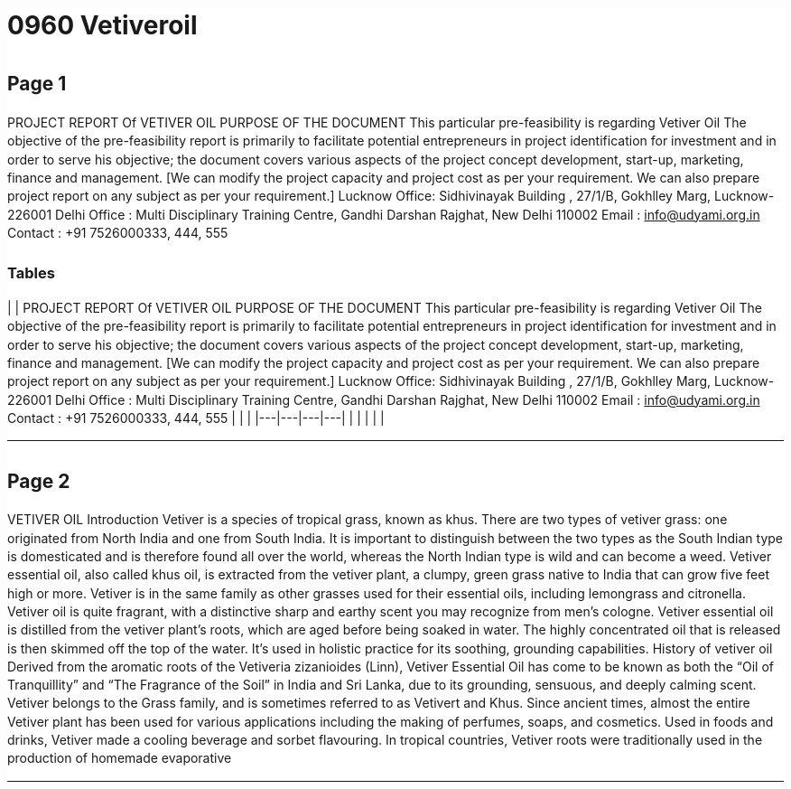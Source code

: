 # 0960 Vetiveroil

## Page 1

PROJECT REPORT Of VETIVER OIL PURPOSE OF THE DOCUMENT This particular pre-feasibility is regarding Vetiver Oil The objective of the pre-feasibility report is primarily to facilitate potential entrepreneurs in project identification for investment and in order to serve his objective; the document covers various aspects of the project concept development, start-up, marketing, finance and management. [We can modify the project capacity and project cost as per your requirement. We can also prepare project report on any subject as per your requirement.] Lucknow Office: Sidhivinayak Building , 27/1/B, Gokhlley Marg, Lucknow-226001 Delhi Office : Multi Disciplinary Training Centre, Gandhi Darshan Rajghat, New Delhi 110002 Email : info@udyami.org.in Contact : +91 7526000333, 444, 555

### Tables

|  | PROJECT REPORT
Of
VETIVER OIL
PURPOSE OF THE DOCUMENT
This particular pre-feasibility is regarding Vetiver Oil
The objective of the pre-feasibility report is primarily to facilitate potential entrepreneurs in project
identification for investment and in order to serve his objective; the document covers various aspects
of the project concept development, start-up, marketing, finance and management.
[We can modify the project capacity and project cost as per your requirement. We can also prepare
project report on any subject as per your requirement.]
Lucknow Office: Sidhivinayak Building ,
27/1/B, Gokhlley Marg, Lucknow-226001
Delhi Office : Multi Disciplinary Training
Centre, Gandhi Darshan Rajghat,
New Delhi 110002
Email : info@udyami.org.in
Contact : +91 7526000333, 444, 555 |  |  |
|---|---|---|---|
|  |  |  |  |

---

## Page 2

VETIVER OIL Introduction Vetiver is a species of tropical grass, known as khus. There are two types of vetiver grass: one originated from North India and one from South India. It is important to distinguish between the two types as the South Indian type is domesticated and is therefore found all over the world, whereas the North Indian type is wild and can become a weed. Vetiver essential oil, also called khus oil, is extracted from the vetiver plant, a clumpy, green grass native to India that can grow five feet high or more. Vetiver is in the same family as other grasses used for their essential oils, including lemongrass and citronella. Vetiver oil is quite fragrant, with a distinctive sharp and earthy scent you may recognize from men’s cologne. Vetiver essential oil is distilled from the vetiver plant’s roots, which are aged before being soaked in water. The highly concentrated oil that is released is then skimmed off the top of the water. It’s used in holistic practice for its soothing, grounding capabilities. History of vetiver oil Derived from the aromatic roots of the Vetiveria zizanioides (Linn), Vetiver Essential Oil has come to be known as both the “Oil of Tranquillity” and “The Fragrance of the Soil” in India and Sri Lanka, due to its grounding, sensuous, and deeply calming scent. Vetiver belongs to the Grass family, and is sometimes referred to as Vetivert and Khus. Since ancient times, almost the entire Vetiver plant has been used for various applications including the making of perfumes, soaps, and cosmetics. Used in foods and drinks, Vetiver made a cooling beverage and sorbet flavouring. In tropical countries, Vetiver roots were traditionally used in the production of homemade evaporative

---